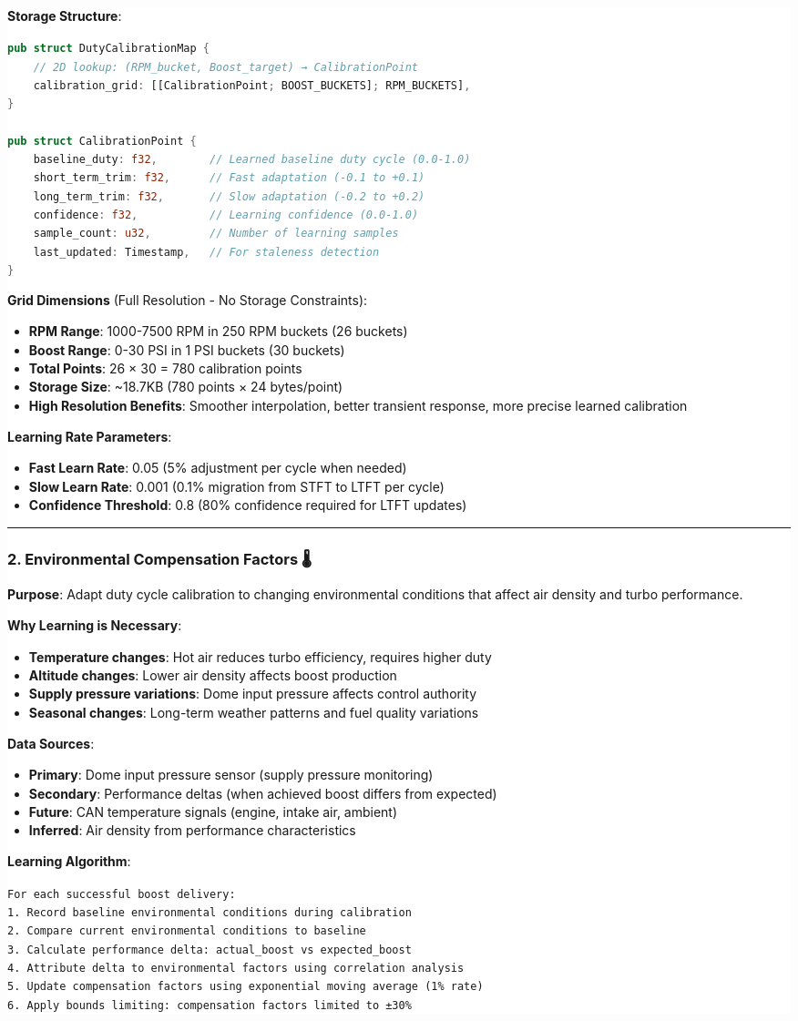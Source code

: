 **Storage Structure**:
```rust
pub struct DutyCalibrationMap {
    // 2D lookup: (RPM_bucket, Boost_target) → CalibrationPoint
    calibration_grid: [[CalibrationPoint; BOOST_BUCKETS]; RPM_BUCKETS],
}

pub struct CalibrationPoint {
    baseline_duty: f32,        // Learned baseline duty cycle (0.0-1.0)
    short_term_trim: f32,      // Fast adaptation (-0.1 to +0.1)
    long_term_trim: f32,       // Slow adaptation (-0.2 to +0.2) 
    confidence: f32,           // Learning confidence (0.0-1.0)
    sample_count: u32,         // Number of learning samples
    last_updated: Timestamp,   // For staleness detection
}
```

**Grid Dimensions** (Full Resolution - No Storage Constraints):
- **RPM Range**: 1000-7500 RPM in 250 RPM buckets (26 buckets)
- **Boost Range**: 0-30 PSI in 1 PSI buckets (30 buckets) 
- **Total Points**: 26 × 30 = 780 calibration points
- **Storage Size**: ~18.7KB (780 points × 24 bytes/point)
- **High Resolution Benefits**: Smoother interpolation, better transient response, more precise learned calibration

**Learning Rate Parameters**:
- **Fast Learn Rate**: 0.05 (5% adjustment per cycle when needed)
- **Slow Learn Rate**: 0.001 (0.1% migration from STFT to LTFT per cycle)
- **Confidence Threshold**: 0.8 (80% confidence required for LTFT updates)

---

### 2. Environmental Compensation Factors 🌡️

**Purpose**: Adapt duty cycle calibration to changing environmental conditions that affect air density and turbo performance.

**Why Learning is Necessary**:
- **Temperature changes**: Hot air reduces turbo efficiency, requires higher duty
- **Altitude changes**: Lower air density affects boost production
- **Supply pressure variations**: Dome input pressure affects control authority  
- **Seasonal changes**: Long-term weather patterns and fuel quality variations

**Data Sources**:
- **Primary**: Dome input pressure sensor (supply pressure monitoring)
- **Secondary**: Performance deltas (when achieved boost differs from expected)
- **Future**: CAN temperature signals (engine, intake air, ambient)
- **Inferred**: Air density from performance characteristics

**Learning Algorithm**:
```
For each successful boost delivery:
1. Record baseline environmental conditions during calibration
2. Compare current environmental conditions to baseline
3. Calculate performance delta: actual_boost vs expected_boost  
4. Attribute delta to environmental factors using correlation analysis
5. Update compensation factors using exponential moving average (1% rate)
6. Apply bounds limiting: compensation factors limited to ±30%
```

